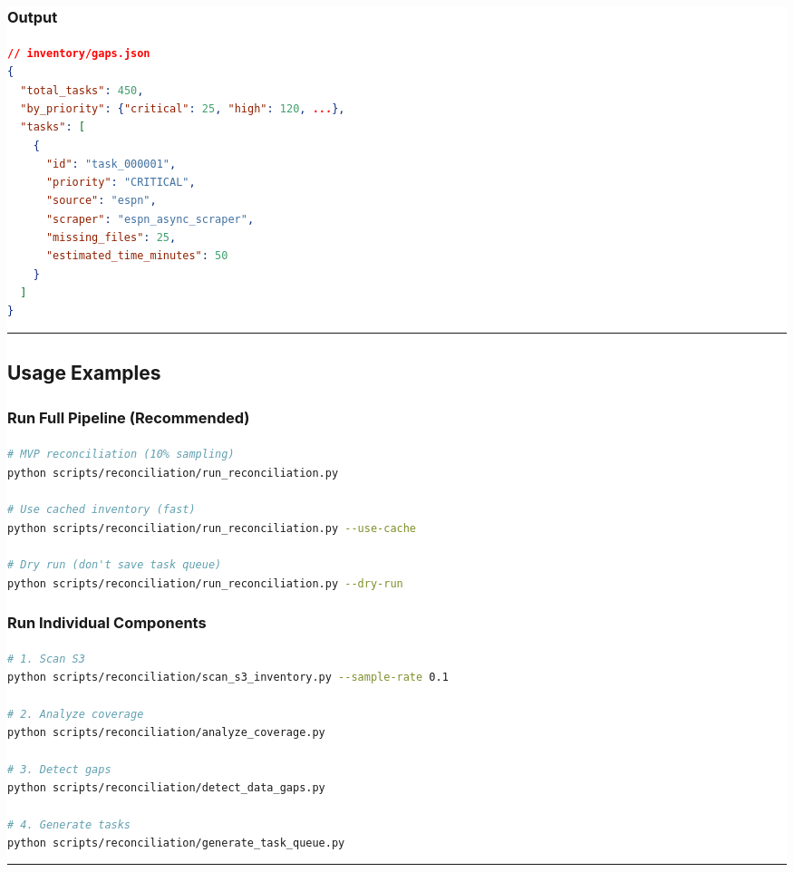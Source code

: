 ### Output
```json
// inventory/gaps.json
{
  "total_tasks": 450,
  "by_priority": {"critical": 25, "high": 120, ...},
  "tasks": [
    {
      "id": "task_000001",
      "priority": "CRITICAL",
      "source": "espn",
      "scraper": "espn_async_scraper",
      "missing_files": 25,
      "estimated_time_minutes": 50
    }
  ]
}
```

---

## Usage Examples

### Run Full Pipeline (Recommended)
```bash
# MVP reconciliation (10% sampling)
python scripts/reconciliation/run_reconciliation.py

# Use cached inventory (fast)
python scripts/reconciliation/run_reconciliation.py --use-cache

# Dry run (don't save task queue)
python scripts/reconciliation/run_reconciliation.py --dry-run
```

### Run Individual Components
```bash
# 1. Scan S3
python scripts/reconciliation/scan_s3_inventory.py --sample-rate 0.1

# 2. Analyze coverage
python scripts/reconciliation/analyze_coverage.py

# 3. Detect gaps
python scripts/reconciliation/detect_data_gaps.py

# 4. Generate tasks
python scripts/reconciliation/generate_task_queue.py
```

---
